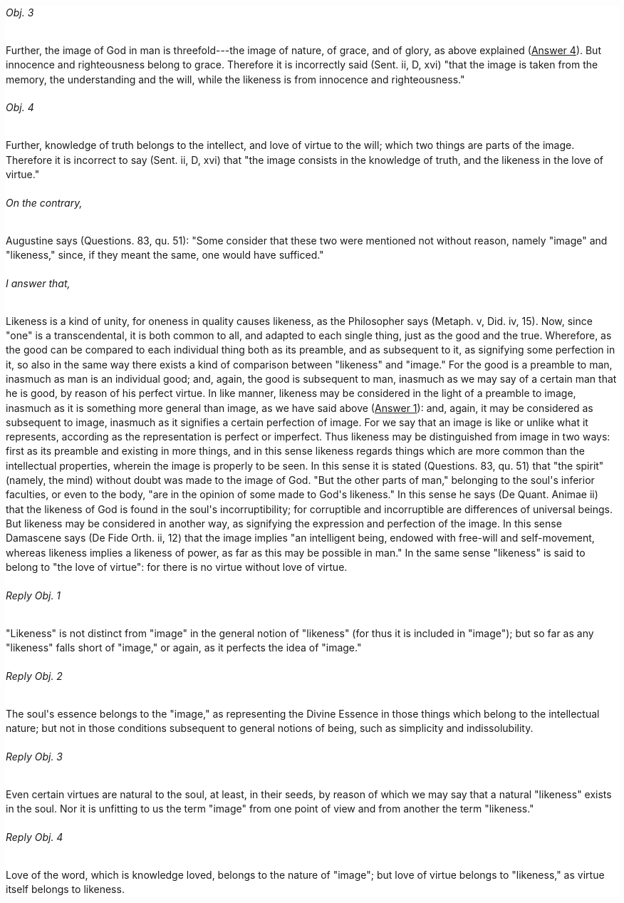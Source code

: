 ###### Obj. 3
Further, the image of God in man is threefold---the image of nature, of grace, and of glory, as above explained ([Answer 4](#4.%20Whether%20the%20image%20of%20God%20is%20found%20in%20every%20man?%20)). But innocence and righteousness belong to grace. Therefore it is incorrectly said (Sent. ii, D, xvi) "that the image is taken from the memory, the understanding and the will, while the likeness is from innocence and righteousness."  

###### Obj. 4
Further, knowledge of truth belongs to the intellect, and love of virtue to the will; which two things are parts of the image. Therefore it is incorrect to say (Sent. ii, D, xvi) that "the image consists in the knowledge of truth, and the likeness in the love of virtue."  

###### On the contrary,
Augustine says (Questions. 83, qu. 51): "Some consider that these two were mentioned not without reason, namely "image" and "likeness," since, if they meant the same, one would have sufficed."  

###### I answer that,
Likeness is a kind of unity, for oneness in quality causes likeness, as the Philosopher says (Metaph. v, Did. iv, 15). Now, since "one" is a transcendental, it is both common to all, and adapted to each single thing, just as the good and the true. Wherefore, as the good can be compared to each individual thing both as its preamble, and as subsequent to it, as signifying some perfection in it, so also in the same way there exists a kind of comparison between "likeness" and "image." For the good is a preamble to man, inasmuch as man is an individual good; and, again, the good is subsequent to man, inasmuch as we may say of a certain man that he is good, by reason of his perfect virtue. In like manner, likeness may be considered in the light of a preamble to image, inasmuch as it is something more general than image, as we have said above ([Answer 1](#1.%20Whether%20the%20image%20of%20God%20is%20in%20man?%20)): and, again, it may be considered as subsequent to image, inasmuch as it signifies a certain perfection of image. For we say that an image is like or unlike what it represents, according as the representation is perfect or imperfect. Thus likeness may be distinguished from image in two ways: first as its preamble and existing in more things, and in this sense likeness regards things which are more common than the intellectual properties, wherein the image is properly to be seen. In this sense it is stated (Questions. 83, qu. 51) that "the spirit" (namely, the mind) without doubt was made to the image of God. "But the other parts of man," belonging to the soul's inferior faculties, or even to the body, "are in the opinion of some made to God's likeness." In this sense he says (De Quant. Animae ii) that the likeness of God is found in the soul's incorruptibility; for corruptible and incorruptible are differences of universal beings. But likeness may be considered in another way, as signifying the expression and perfection of the image. In this sense Damascene says (De Fide Orth. ii, 12) that the image implies "an intelligent being, endowed with free-will and self-movement, whereas likeness implies a likeness of power, as far as this may be possible in man." In the same sense "likeness" is said to belong to "the love of virtue": for there is no virtue without love of virtue.  

###### Reply Obj. 1
"Likeness" is not distinct from "image" in the general notion of "likeness" (for thus it is included in "image"); but so far as any "likeness" falls short of "image," or again, as it perfects the idea of "image."  

###### Reply Obj. 2
The soul's essence belongs to the "image," as representing the Divine Essence in those things which belong to the intellectual nature; but not in those conditions subsequent to general notions of being, such as simplicity and indissolubility.

###### Reply Obj. 3
Even certain virtues are natural to the soul, at least, in their seeds, by reason of which we may say that a natural "likeness" exists in the soul. Nor it is unfitting to us the term "image" from one point of view and from another the term "likeness."  

###### Reply Obj. 4
Love of the word, which is knowledge loved, belongs to the nature of "image"; but love of virtue belongs to "likeness," as virtue itself belongs to likeness.